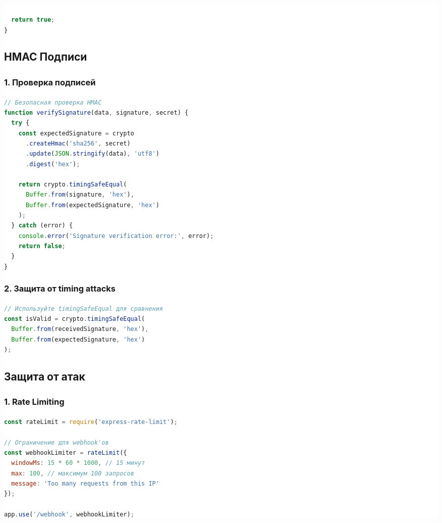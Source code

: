 ```javascript
  
  return true;
}
```

## HMAC Подписи

### 1. Проверка подписей

```javascript
// Безопасная проверка HMAC
function verifySignature(data, signature, secret) {
  try {
    const expectedSignature = crypto
      .createHmac('sha256', secret)
      .update(JSON.stringify(data), 'utf8')
      .digest('hex');
    
    return crypto.timingSafeEqual(
      Buffer.from(signature, 'hex'),
      Buffer.from(expectedSignature, 'hex')
    );
  } catch (error) {
    console.error('Signature verification error:', error);
    return false;
  }
}
```

### 2. Защита от timing attacks

```javascript
// Используйте timingSafeEqual для сравнения
const isValid = crypto.timingSafeEqual(
  Buffer.from(receivedSignature, 'hex'),
  Buffer.from(expectedSignature, 'hex')
);
```

## Защита от атак

### 1. Rate Limiting

```javascript
const rateLimit = require('express-rate-limit');

// Ограничение для webhook'ов
const webhookLimiter = rateLimit({
  windowMs: 15 * 60 * 1000, // 15 минут
  max: 100, // максимум 100 запросов
  message: 'Too many requests from this IP'
});

app.use('/webhook', webhookLimiter);
```
